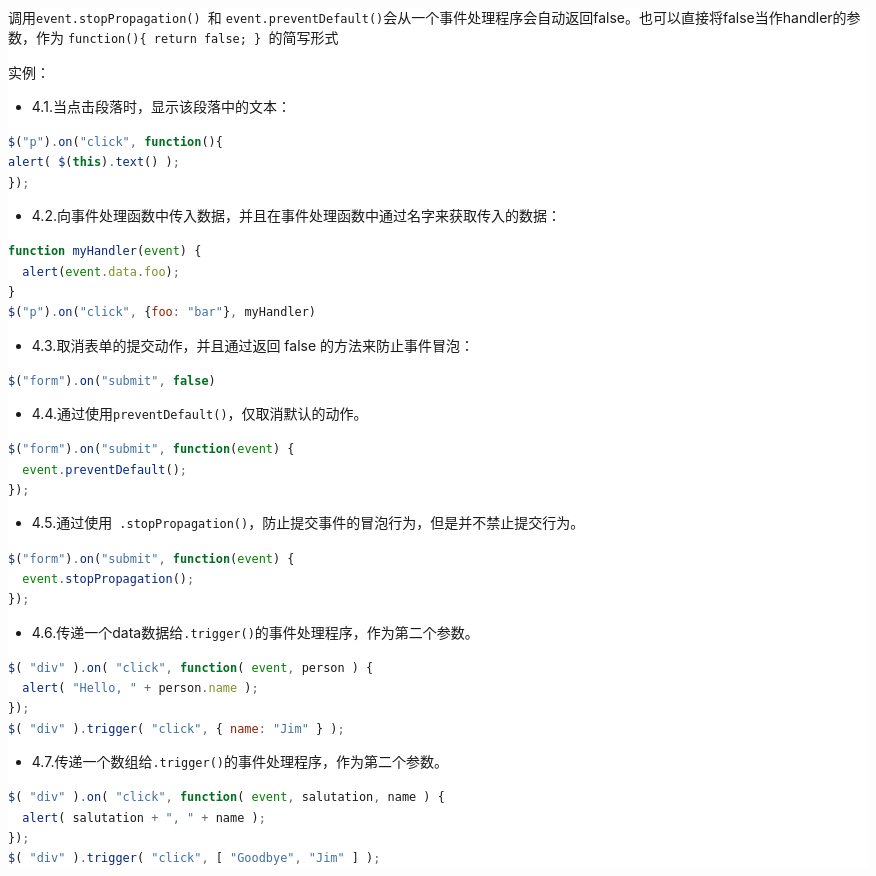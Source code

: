 调用`event.stopPropagation() `和 `event.preventDefault()`会从一个事件处理程序会自动返回false。也可以直接将false当作handler的参数，作为 `function(){ return false; } `的简写形式

实例：

* 4.1.当点击段落时，显示该段落中的文本：

```javascript
$("p").on("click", function(){
alert( $(this).text() );
});
```

* 4.2.向事件处理函数中传入数据，并且在事件处理函数中通过名字来获取传入的数据：

```javascript
function myHandler(event) {
  alert(event.data.foo);
}
$("p").on("click", {foo: "bar"}, myHandler)
```

* 4.3.取消表单的提交动作，并且通过返回 false 的方法来防止事件冒泡：

```javascript
$("form").on("submit", false)
```
* 4.4.通过使用`preventDefault()`，仅取消默认的动作。

```javascript
$("form").on("submit", function(event) {
  event.preventDefault();
});
```
* 4.5.通过使用` .stopPropagation()`，防止提交事件的冒泡行为，但是并不禁止提交行为。

```javascript
$("form").on("submit", function(event) {
  event.stopPropagation();
});
```
* 4.6.传递一个data数据给`.trigger()`的事件处理程序，作为第二个参数。

```javascript
$( "div" ).on( "click", function( event, person ) {
  alert( "Hello, " + person.name );
});
$( "div" ).trigger( "click", { name: "Jim" } );

```
* 4.7.传递一个数组给`.trigger()`的事件处理程序，作为第二个参数。

```javascript
$( "div" ).on( "click", function( event, salutation, name ) {
  alert( salutation + ", " + name );
});
$( "div" ).trigger( "click", [ "Goodbye", "Jim" ] );
```
